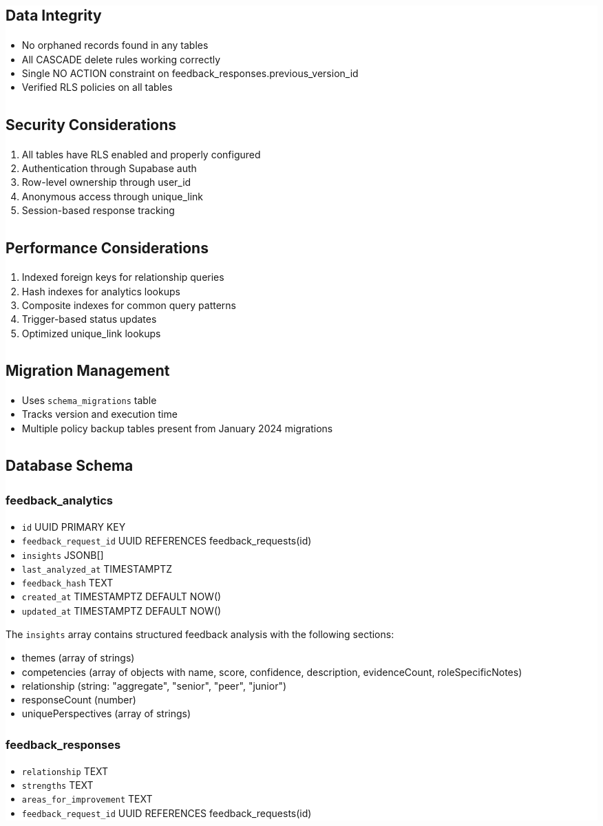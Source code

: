 ## Data Integrity
- No orphaned records found in any tables
- All CASCADE delete rules working correctly
- Single NO ACTION constraint on feedback_responses.previous_version_id
- Verified RLS policies on all tables

## Security Considerations
1. All tables have RLS enabled and properly configured
2. Authentication through Supabase auth
3. Row-level ownership through user_id
4. Anonymous access through unique_link
5. Session-based response tracking

## Performance Considerations
1. Indexed foreign keys for relationship queries
2. Hash indexes for analytics lookups
3. Composite indexes for common query patterns
4. Trigger-based status updates
5. Optimized unique_link lookups

## Migration Management
- Uses `schema_migrations` table
- Tracks version and execution time
- Multiple policy backup tables present from January 2024 migrations

## Database Schema

### feedback_analytics
- `id` UUID PRIMARY KEY
- `feedback_request_id` UUID REFERENCES feedback_requests(id)
- `insights` JSONB[]
- `last_analyzed_at` TIMESTAMPTZ
- `feedback_hash` TEXT
- `created_at` TIMESTAMPTZ DEFAULT NOW()
- `updated_at` TIMESTAMPTZ DEFAULT NOW()

The `insights` array contains structured feedback analysis with the following sections:
- themes (array of strings)
- competencies (array of objects with name, score, confidence, description, evidenceCount, roleSpecificNotes)
- relationship (string: "aggregate", "senior", "peer", "junior")
- responseCount (number)
- uniquePerspectives (array of strings)

### feedback_responses
- `relationship` TEXT
- `strengths` TEXT
- `areas_for_improvement` TEXT
- `feedback_request_id` UUID REFERENCES feedback_requests(id)
